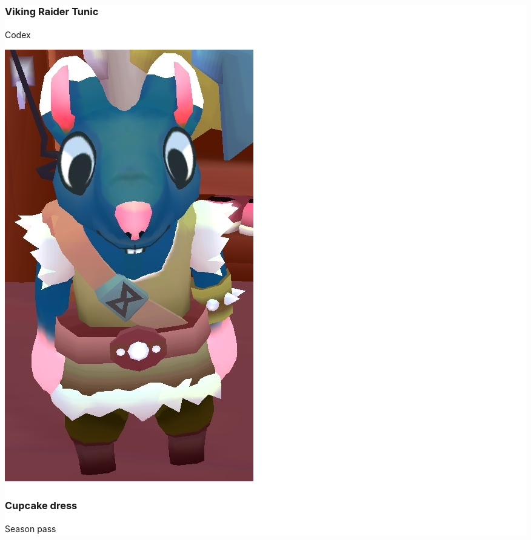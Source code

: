 ### Viking Raider Tunic

Codex

![300px Viking Raider Tunic](</assets/img/cosmetics/outfit_viking.jpg>)

### Cupcake dress

Season pass
